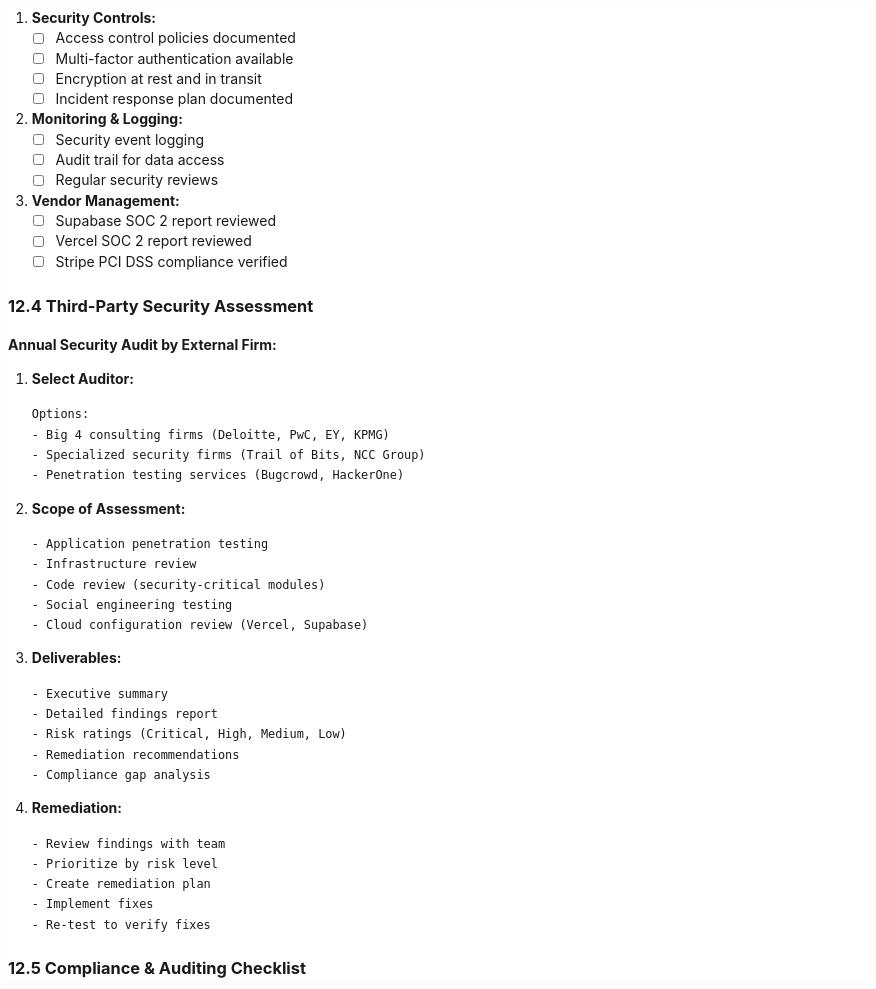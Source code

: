 1. **Security Controls:**
   - [ ] Access control policies documented
   - [ ] Multi-factor authentication available
   - [ ] Encryption at rest and in transit
   - [ ] Incident response plan documented

2. **Monitoring & Logging:**
   - [ ] Security event logging
   - [ ] Audit trail for data access
   - [ ] Regular security reviews

3. **Vendor Management:**
   - [ ] Supabase SOC 2 report reviewed
   - [ ] Vercel SOC 2 report reviewed
   - [ ] Stripe PCI DSS compliance verified

### 12.4 Third-Party Security Assessment

**Annual Security Audit by External Firm:**

1. **Select Auditor:**
   ```
   Options:
   - Big 4 consulting firms (Deloitte, PwC, EY, KPMG)
   - Specialized security firms (Trail of Bits, NCC Group)
   - Penetration testing services (Bugcrowd, HackerOne)
   ```

2. **Scope of Assessment:**
   ```
   - Application penetration testing
   - Infrastructure review
   - Code review (security-critical modules)
   - Social engineering testing
   - Cloud configuration review (Vercel, Supabase)
   ```

3. **Deliverables:**
   ```
   - Executive summary
   - Detailed findings report
   - Risk ratings (Critical, High, Medium, Low)
   - Remediation recommendations
   - Compliance gap analysis
   ```

4. **Remediation:**
   ```
   - Review findings with team
   - Prioritize by risk level
   - Create remediation plan
   - Implement fixes
   - Re-test to verify fixes
   ```

### 12.5 Compliance & Auditing Checklist
